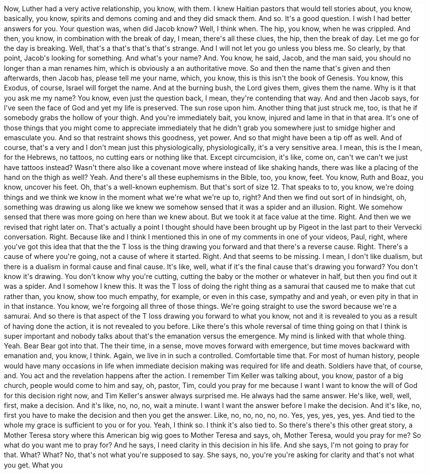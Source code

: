 Now, Luther had a very active relationship, you know, with them. I knew Haitian pastors that would tell stories about, you know, basically, you know, spirits and demons coming and and they did smack them. And so. It's a good question. I wish I had better answers for you. Your question was, when did Jacob know? Well, I think when. The hip, you know, when he was crippled. And then, you know, in combination with the break of day, I mean, there's all these clues, the hip, then the break of day. Let me go for the day is breaking. Well, that's a that's that's that's strange. And I will not let you go unless you bless me. So clearly, by that point, Jacob's looking for something. And what's your name? And. You know, he said, Jacob, and the man said, you should no longer than a man renames him, which is obviously a an authoritative move. So and then the name that's given and then afterwards, then Jacob has, please tell me your name, which, you know, this is this isn't the book of Genesis. You know, this Exodus, of course, Israel will forget the name. And at the burning bush, the Lord gives them, gives them the name. Why is it that you ask me my name? You know, even just the question back, I mean, they're contending that way. And and then Jacob says, for I've seen the face of God and yet my life is preserved. The sun rose upon him. Another thing that just struck me, too, is that he if somebody grabs the hollow of your thigh. And you're immediately bait, you know, injured and lame in that in that area. It's one of those things that you might come to appreciate immediately that he didn't grab you somewhere just to smidge higher and emasculate you. And so that restraint shows this goodness, yet power. And so that might have been a tip off as well. And of course, that's a very and I don't mean just this physiologically, physiologically, it's a very sensitive area. I mean, this is the I mean, for the Hebrews, no tattoos, no cutting ears or nothing like that. Except circumcision, it's like, come on, can't we can't we just have tattoos instead? Wasn't there also like a covenant move where instead of like shaking hands, there was like a placing of the hand on the thigh as well? Yeah. And there's all these euphemisms in the Bible, too, you know, feet. You know, Ruth and Boaz, you know, uncover his feet. Oh, that's a well-known euphemism. But that's sort of size 12. That speaks to to, you know, we're doing things and we think we know in the moment what we're what we're up to, right? And then we find out sort of in hindsight, oh, something was drawing us along like we knew we somehow sensed that it was a spider and an illusion. Right. We somehow sensed that there was more going on here than we knew about. But we took it at face value at the time. Right. And then we we revised that right later on. That's actually a point I thought should have been brought up by Pigeot in the last part to their Vervecki conversation. Right. Because like and I think I mentioned this in one of my comments in one of your videos, Paul, right, where you've got this idea that that the the T loss is the thing drawing you forward and that there's a reverse cause. Right. There's a cause of where you're going, not a cause of where it started. Right. And that seems to be missing. I mean, I don't like dualism, but there is a dualism in formal cause and final cause. It's like, well, what if it's the final cause that's drawing you forward? You don't know it's drawing. You don't know why you're cutting, cutting the baby or the mother or whatever in half, but then you find out it was a spider. And I somehow I knew this. It was the T loss of doing the right thing as a samurai that caused me to make that cut rather than, you know, show too much empathy, for example, or even in this case, sympathy and and yeah, or even pity in that in in that instance. You know, we're forgoing all three of those things. We're going straight to use the sword because we're a samurai. And so there is that aspect of the T loss drawing you forward to what you know, not and it is revealed to you as a result of having done the action, it is not revealed to you before. Like there's this whole reversal of time thing going on that I think is super important and nobody talks about that's the emanation versus the emergence. My mind is linked with that whole thing. Yeah. Bear Bear got into that. The their time, in a sense, move moves forward with emergence, but time moves backward with emanation and, you know, I think. Again, we live in in such a controlled. Comfortable time that. For most of human history, people would have many occasions in life when immediate decision making was required for life and death. Soldiers have that, of course, and. You act and the revelation happens after the action. I remember Tim Keller was talking about, you know, pastor of a big church, people would come to him and say, oh, pastor, Tim, could you pray for me because I want I want to know the will of God for this decision right now, and Tim Keller's answer always surprised me. He always had the same answer. He's like, well, well, first, make a decision. And it's like, no, no, no, wait a minute. I want I want the answer before I make the decision. And it's like, no, first you have to make the decision and then you get the answer. Like, no, no, no, no, no. Yes, yes, yes, yes, yes. And tied to the whole my grace is sufficient to you or for you. Yeah, I think so. I think it's also tied to. So there's there's this other great story, a Mother Teresa story where this American big wig goes to Mother Teresa and says, oh, Mother Teresa, would you pray for me? So what do you want me to pray for? And he says, I need clarity in this decision in his life. And she says, I'm not going to pray for that. What? What? No, that's not what you're supposed to say. She says, no, you're you're asking for clarity and that's not what you get. What you